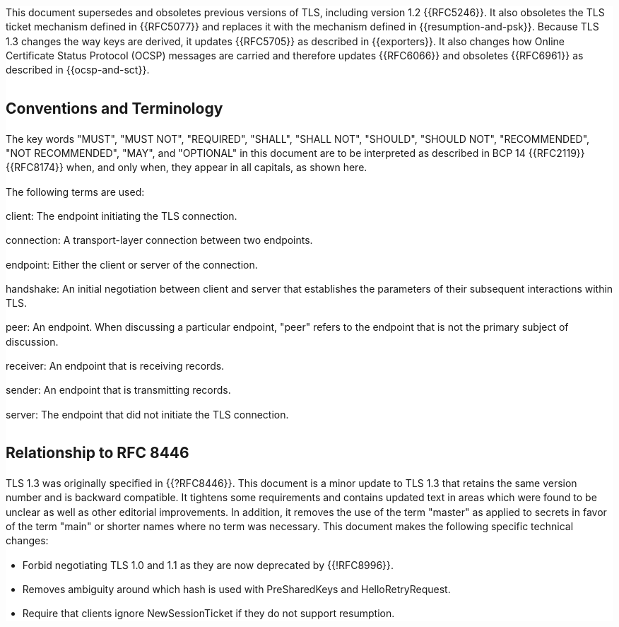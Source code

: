 This document supersedes and obsoletes previous versions of TLS,
including version 1.2 {{RFC5246}}.  It also obsoletes the TLS ticket
mechanism defined in {{RFC5077}} and replaces it with the mechanism
defined in {{resumption-and-psk}}. Because TLS 1.3 changes the way keys are derived, it
updates {{RFC5705}} as described in {{exporters}}.  It also changes
how Online Certificate Status Protocol (OCSP) messages are carried and therefore updates {{RFC6066}}
and obsoletes {{RFC6961}} as described in {{ocsp-and-sct}}.


##  Conventions and Terminology

The key words "MUST", "MUST NOT", "REQUIRED", "SHALL", "SHALL NOT", "SHOULD",
"SHOULD NOT", "RECOMMENDED", "NOT RECOMMENDED", "MAY", and "OPTIONAL" in this
document are to be interpreted as described in BCP 14 {{RFC2119}} {{RFC8174}}
when, and only when, they appear in all capitals, as shown here.

The following terms are used:

client:  The endpoint initiating the TLS connection.

connection:  A transport-layer connection between two endpoints.

endpoint:  Either the client or server of the connection.

handshake:  An initial negotiation between client and server that establishes the parameters of their subsequent interactions within TLS.

peer:  An endpoint. When discussing a particular endpoint, "peer" refers to the endpoint that is not the primary subject of discussion.

receiver:  An endpoint that is receiving records.

sender:  An endpoint that is transmitting records.

server:  The endpoint that did not initiate the TLS connection.


##  Relationship to RFC 8446

TLS 1.3 was originally specified in {{?RFC8446}}. This document is a
minor update to TLS 1.3 that retains the same version number and is
backward compatible. It tightens some requirements and contains
updated text in areas which were found to be unclear as well as other
editorial improvements.  In addition, it removes the use of the term
"master" as applied to secrets in favor of the term "main" or shorter
names where no term was necessary. This document makes the following
specific technical changes:

- Forbid negotiating TLS 1.0 and 1.1 as they are now deprecated by {{!RFC8996}}.

- Removes ambiguity around which hash is used with PreSharedKeys and
  HelloRetryRequest.

- Require that clients ignore NewSessionTicket if they do not
  support resumption.
